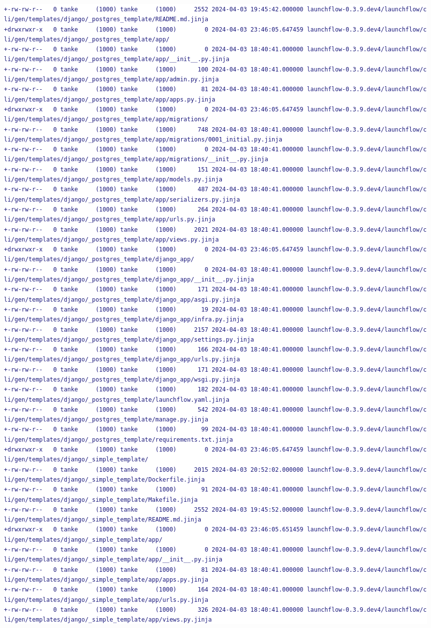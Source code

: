 ```diff
+-rw-rw-r--   0 tanke     (1000) tanke     (1000)     2552 2024-04-03 19:45:42.000000 launchflow-0.3.9.dev4/launchflow/cli/gen/templates/django/_postgres_template/README.md.jinja
+drwxrwxr-x   0 tanke     (1000) tanke     (1000)        0 2024-04-03 23:46:05.647459 launchflow-0.3.9.dev4/launchflow/cli/gen/templates/django/_postgres_template/app/
+-rw-rw-r--   0 tanke     (1000) tanke     (1000)        0 2024-04-03 18:40:41.000000 launchflow-0.3.9.dev4/launchflow/cli/gen/templates/django/_postgres_template/app/__init__.py.jinja
+-rw-rw-r--   0 tanke     (1000) tanke     (1000)      100 2024-04-03 18:40:41.000000 launchflow-0.3.9.dev4/launchflow/cli/gen/templates/django/_postgres_template/app/admin.py.jinja
+-rw-rw-r--   0 tanke     (1000) tanke     (1000)       81 2024-04-03 18:40:41.000000 launchflow-0.3.9.dev4/launchflow/cli/gen/templates/django/_postgres_template/app/apps.py.jinja
+drwxrwxr-x   0 tanke     (1000) tanke     (1000)        0 2024-04-03 23:46:05.647459 launchflow-0.3.9.dev4/launchflow/cli/gen/templates/django/_postgres_template/app/migrations/
+-rw-rw-r--   0 tanke     (1000) tanke     (1000)      748 2024-04-03 18:40:41.000000 launchflow-0.3.9.dev4/launchflow/cli/gen/templates/django/_postgres_template/app/migrations/0001_initial.py.jinja
+-rw-rw-r--   0 tanke     (1000) tanke     (1000)        0 2024-04-03 18:40:41.000000 launchflow-0.3.9.dev4/launchflow/cli/gen/templates/django/_postgres_template/app/migrations/__init__.py.jinja
+-rw-rw-r--   0 tanke     (1000) tanke     (1000)      151 2024-04-03 18:40:41.000000 launchflow-0.3.9.dev4/launchflow/cli/gen/templates/django/_postgres_template/app/models.py.jinja
+-rw-rw-r--   0 tanke     (1000) tanke     (1000)      487 2024-04-03 18:40:41.000000 launchflow-0.3.9.dev4/launchflow/cli/gen/templates/django/_postgres_template/app/serializers.py.jinja
+-rw-rw-r--   0 tanke     (1000) tanke     (1000)      264 2024-04-03 18:40:41.000000 launchflow-0.3.9.dev4/launchflow/cli/gen/templates/django/_postgres_template/app/urls.py.jinja
+-rw-rw-r--   0 tanke     (1000) tanke     (1000)     2021 2024-04-03 18:40:41.000000 launchflow-0.3.9.dev4/launchflow/cli/gen/templates/django/_postgres_template/app/views.py.jinja
+drwxrwxr-x   0 tanke     (1000) tanke     (1000)        0 2024-04-03 23:46:05.647459 launchflow-0.3.9.dev4/launchflow/cli/gen/templates/django/_postgres_template/django_app/
+-rw-rw-r--   0 tanke     (1000) tanke     (1000)        0 2024-04-03 18:40:41.000000 launchflow-0.3.9.dev4/launchflow/cli/gen/templates/django/_postgres_template/django_app/__init__.py.jinja
+-rw-rw-r--   0 tanke     (1000) tanke     (1000)      171 2024-04-03 18:40:41.000000 launchflow-0.3.9.dev4/launchflow/cli/gen/templates/django/_postgres_template/django_app/asgi.py.jinja
+-rw-rw-r--   0 tanke     (1000) tanke     (1000)       19 2024-04-03 18:40:41.000000 launchflow-0.3.9.dev4/launchflow/cli/gen/templates/django/_postgres_template/django_app/infra.py.jinja
+-rw-rw-r--   0 tanke     (1000) tanke     (1000)     2157 2024-04-03 18:40:41.000000 launchflow-0.3.9.dev4/launchflow/cli/gen/templates/django/_postgres_template/django_app/settings.py.jinja
+-rw-rw-r--   0 tanke     (1000) tanke     (1000)      166 2024-04-03 18:40:41.000000 launchflow-0.3.9.dev4/launchflow/cli/gen/templates/django/_postgres_template/django_app/urls.py.jinja
+-rw-rw-r--   0 tanke     (1000) tanke     (1000)      171 2024-04-03 18:40:41.000000 launchflow-0.3.9.dev4/launchflow/cli/gen/templates/django/_postgres_template/django_app/wsgi.py.jinja
+-rw-rw-r--   0 tanke     (1000) tanke     (1000)      182 2024-04-03 18:40:41.000000 launchflow-0.3.9.dev4/launchflow/cli/gen/templates/django/_postgres_template/launchflow.yaml.jinja
+-rw-rw-r--   0 tanke     (1000) tanke     (1000)      542 2024-04-03 18:40:41.000000 launchflow-0.3.9.dev4/launchflow/cli/gen/templates/django/_postgres_template/manage.py.jinja
+-rw-rw-r--   0 tanke     (1000) tanke     (1000)       99 2024-04-03 18:40:41.000000 launchflow-0.3.9.dev4/launchflow/cli/gen/templates/django/_postgres_template/requirements.txt.jinja
+drwxrwxr-x   0 tanke     (1000) tanke     (1000)        0 2024-04-03 23:46:05.647459 launchflow-0.3.9.dev4/launchflow/cli/gen/templates/django/_simple_template/
+-rw-rw-r--   0 tanke     (1000) tanke     (1000)     2015 2024-04-03 20:52:02.000000 launchflow-0.3.9.dev4/launchflow/cli/gen/templates/django/_simple_template/Dockerfile.jinja
+-rw-rw-r--   0 tanke     (1000) tanke     (1000)       91 2024-04-03 18:40:41.000000 launchflow-0.3.9.dev4/launchflow/cli/gen/templates/django/_simple_template/Makefile.jinja
+-rw-rw-r--   0 tanke     (1000) tanke     (1000)     2552 2024-04-03 19:45:52.000000 launchflow-0.3.9.dev4/launchflow/cli/gen/templates/django/_simple_template/README.md.jinja
+drwxrwxr-x   0 tanke     (1000) tanke     (1000)        0 2024-04-03 23:46:05.651459 launchflow-0.3.9.dev4/launchflow/cli/gen/templates/django/_simple_template/app/
+-rw-rw-r--   0 tanke     (1000) tanke     (1000)        0 2024-04-03 18:40:41.000000 launchflow-0.3.9.dev4/launchflow/cli/gen/templates/django/_simple_template/app/__init__.py.jinja
+-rw-rw-r--   0 tanke     (1000) tanke     (1000)       81 2024-04-03 18:40:41.000000 launchflow-0.3.9.dev4/launchflow/cli/gen/templates/django/_simple_template/app/apps.py.jinja
+-rw-rw-r--   0 tanke     (1000) tanke     (1000)      164 2024-04-03 18:40:41.000000 launchflow-0.3.9.dev4/launchflow/cli/gen/templates/django/_simple_template/app/urls.py.jinja
+-rw-rw-r--   0 tanke     (1000) tanke     (1000)      326 2024-04-03 18:40:41.000000 launchflow-0.3.9.dev4/launchflow/cli/gen/templates/django/_simple_template/app/views.py.jinja
```